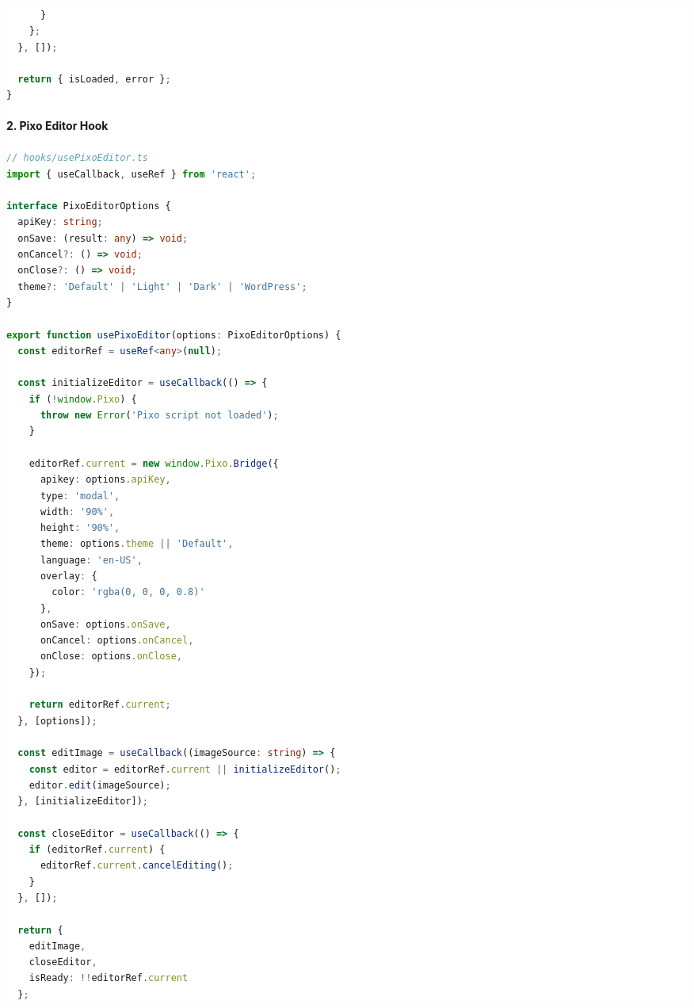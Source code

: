 ```typescript
      }
    };
  }, []);

  return { isLoaded, error };
}
```

#### 2. Pixo Editor Hook
```typescript
// hooks/usePixoEditor.ts
import { useCallback, useRef } from 'react';

interface PixoEditorOptions {
  apiKey: string;
  onSave: (result: any) => void;
  onCancel?: () => void;
  onClose?: () => void;
  theme?: 'Default' | 'Light' | 'Dark' | 'WordPress';
}

export function usePixoEditor(options: PixoEditorOptions) {
  const editorRef = useRef<any>(null);

  const initializeEditor = useCallback(() => {
    if (!window.Pixo) {
      throw new Error('Pixo script not loaded');
    }

    editorRef.current = new window.Pixo.Bridge({
      apikey: options.apiKey,
      type: 'modal',
      width: '90%',
      height: '90%',
      theme: options.theme || 'Default',
      language: 'en-US',
      overlay: {
        color: 'rgba(0, 0, 0, 0.8)'
      },
      onSave: options.onSave,
      onCancel: options.onCancel,
      onClose: options.onClose,
    });

    return editorRef.current;
  }, [options]);

  const editImage = useCallback((imageSource: string) => {
    const editor = editorRef.current || initializeEditor();
    editor.edit(imageSource);
  }, [initializeEditor]);

  const closeEditor = useCallback(() => {
    if (editorRef.current) {
      editorRef.current.cancelEditing();
    }
  }, []);

  return {
    editImage,
    closeEditor,
    isReady: !!editorRef.current
  };
```